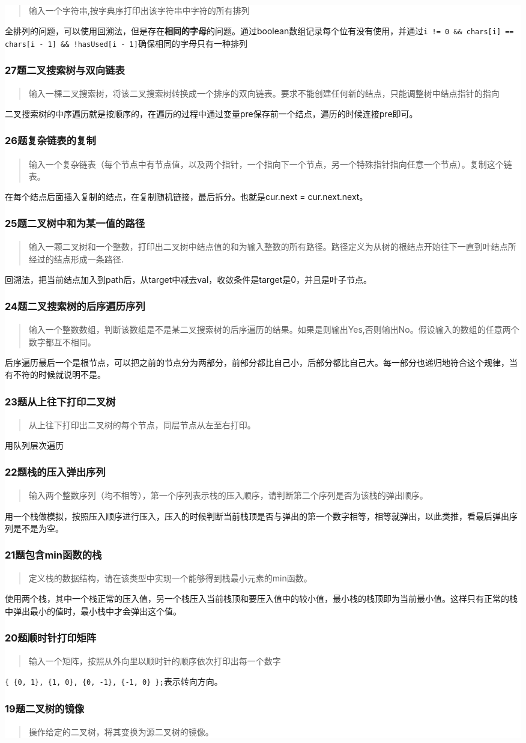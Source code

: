 > 输入一个字符串,按字典序打印出该字符串中字符的所有排列

全排列的问题，可以使用回溯法，但是存在**相同的字母**的问题。通过boolean数组记录每个位有没有使用，并通过`i != 0 && chars[i] == chars[i - 1] && !hasUsed[i - 1]`确保相同的字母只有一种排列

### 27题二叉搜索树与双向链表

> 输入一棵二叉搜索树，将该二叉搜索树转换成一个排序的双向链表。要求不能创建任何新的结点，只能调整树中结点指针的指向

二叉搜索树的中序遍历就是按顺序的，在遍历的过程中通过变量pre保存前一个结点，遍历的时候连接pre即可。

### 26题复杂链表的复制

> 输入一个复杂链表（每个节点中有节点值，以及两个指针，一个指向下一个节点，另一个特殊指针指向任意一个节点）。复制这个链表。

在每个结点后面插入复制的结点，在复制随机链接，最后拆分。也就是cur.next = cur.next.next。

### 25题二叉树中和为某一值的路径

> 输入一颗二叉树和一个整数，打印出二叉树中结点值的和为输入整数的所有路径。路径定义为从树的根结点开始往下一直到叶结点所经过的结点形成一条路径.

回溯法，把当前结点加入到path后，从target中减去val，收敛条件是target是0，并且是叶子节点。

### 24题二叉搜索树的后序遍历序列

> 输入一个整数数组，判断该数组是不是某二叉搜索树的后序遍历的结果。如果是则输出Yes,否则输出No。假设输入的数组的任意两个数字都互不相同。

后序遍历最后一个是根节点，可以把之前的节点分为两部分，前部分都比自己小，后部分都比自己大。每一部分也递归地符合这个规律，当有不符的时候就说明不是。

### 23题从上往下打印二叉树

> 从上往下打印出二叉树的每个节点，同层节点从左至右打印。

用队列层次遍历

### 22题栈的压入弹出序列

> 输入两个整数序列（均不相等），第一个序列表示栈的压入顺序，请判断第二个序列是否为该栈的弹出顺序。

用一个栈做模拟，按照压入顺序进行压入，压入的时候判断当前栈顶是否与弹出的第一个数字相等，相等就弹出，以此类推，看最后弹出序列是不是为空。

### 21题包含min函数的栈

> 定义栈的数据结构，请在该类型中实现一个能够得到栈最小元素的min函数。

使用两个栈，其中一个栈正常的压入值，另一个栈压入当前栈顶和要压入值中的较小值，最小栈的栈顶即为当前最小值。这样只有正常的栈中弹出最小的值时，最小栈中才会弹出这个值。

### 20题顺时针打印矩阵

> 输入一个矩阵，按照从外向里以顺时针的顺序依次打印出每一个数字

`{ {0, 1}, {1, 0}, {0, -1}, {-1, 0} };`表示转向方向。

### 19题二叉树的镜像

> 操作给定的二叉树，将其变换为源二叉树的镜像。
